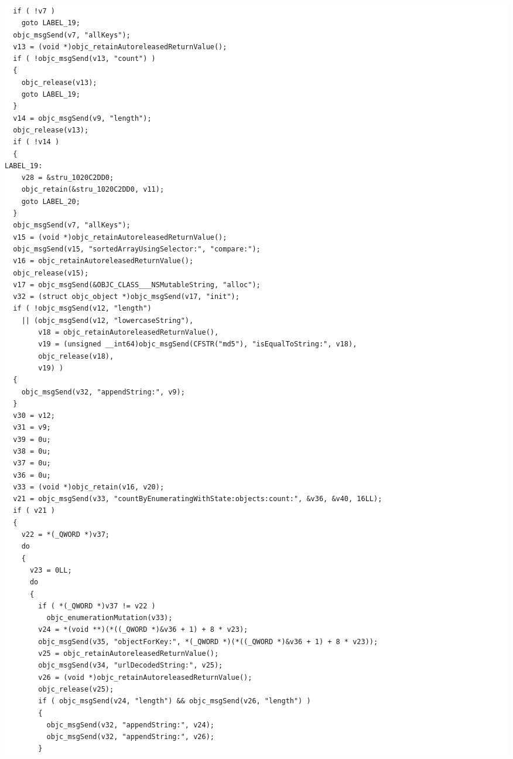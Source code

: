 ```
  if ( !v7 )
    goto LABEL_19;
  objc_msgSend(v7, "allKeys");
  v13 = (void *)objc_retainAutoreleasedReturnValue();
  if ( !objc_msgSend(v13, "count") )
  {
    objc_release(v13);
    goto LABEL_19;
  }
  v14 = objc_msgSend(v9, "length");
  objc_release(v13);
  if ( !v14 )
  {
LABEL_19:
    v28 = &stru_1020C2DD0;
    objc_retain(&stru_1020C2DD0, v11);
    goto LABEL_20;
  }
  objc_msgSend(v7, "allKeys");
  v15 = (void *)objc_retainAutoreleasedReturnValue();
  objc_msgSend(v15, "sortedArrayUsingSelector:", "compare:");
  v16 = objc_retainAutoreleasedReturnValue();
  objc_release(v15);
  v17 = objc_msgSend(&OBJC_CLASS___NSMutableString, "alloc");
  v32 = (struct objc_object *)objc_msgSend(v17, "init");
  if ( !objc_msgSend(v12, "length")
    || (objc_msgSend(v12, "lowercaseString"),
        v18 = objc_retainAutoreleasedReturnValue(),
        v19 = (unsigned __int64)objc_msgSend(CFSTR("md5"), "isEqualToString:", v18),
        objc_release(v18),
        v19) )
  {
    objc_msgSend(v32, "appendString:", v9);
  }
  v30 = v12;
  v31 = v9;
  v39 = 0u;
  v38 = 0u;
  v37 = 0u;
  v36 = 0u;
  v33 = (void *)objc_retain(v16, v20);
  v21 = objc_msgSend(v33, "countByEnumeratingWithState:objects:count:", &v36, &v40, 16LL);
  if ( v21 )
  {
    v22 = *(_QWORD *)v37;
    do
    {
      v23 = 0LL;
      do
      {
        if ( *(_QWORD *)v37 != v22 )
          objc_enumerationMutation(v33);
        v24 = *(void **)(*((_QWORD *)&v36 + 1) + 8 * v23);
        objc_msgSend(v35, "objectForKey:", *(_QWORD *)(*((_QWORD *)&v36 + 1) + 8 * v23));
        v25 = objc_retainAutoreleasedReturnValue();
        objc_msgSend(v34, "urlDecodedString:", v25);
        v26 = (void *)objc_retainAutoreleasedReturnValue();
        objc_release(v25);
        if ( objc_msgSend(v24, "length") && objc_msgSend(v26, "length") )
        {
          objc_msgSend(v32, "appendString:", v24);
          objc_msgSend(v32, "appendString:", v26);
        }
```